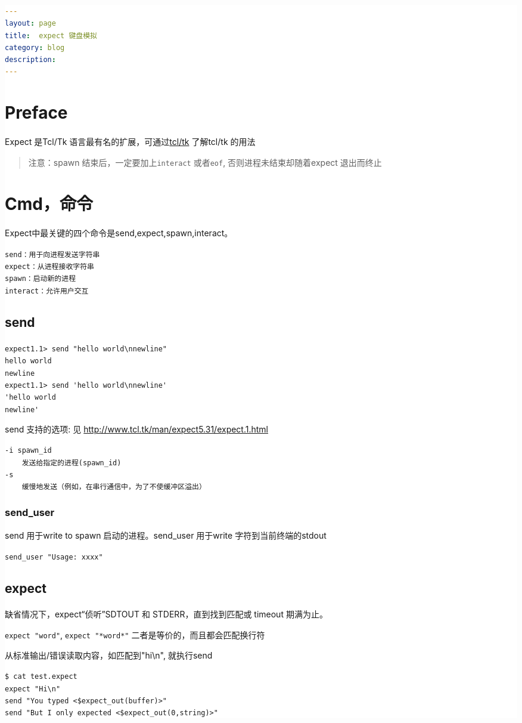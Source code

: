 ```yaml
---
layout: page
title:	expect 键盘模拟
category: blog
description:
---
```

# Preface
Expect 是Tcl/Tk 语言最有名的扩展，可通过[tcl/tk](/p/linux-tcl) 了解tcl/tk 的用法

> 注意：spawn 结束后，一定要加上`interact` 或者`eof`, 否则进程未结束却随着expect 退出而终止

# Cmd，命令
Expect中最关键的四个命令是send,expect,spawn,interact。

	send：用于向进程发送字符串
	expect：从进程接收字符串
	spawn：启动新的进程
	interact：允许用户交互

## send

	expect1.1> send "hello world\nnewline"
	hello world
	newline
	expect1.1> send 'hello world\nnewline'
	'hello world
	newline'

send 支持的选项: 见 http://www.tcl.tk/man/expect5.31/expect.1.html

    -i spawn_id
        发送给指定的进程(spawn_id)
    -s
        缓慢地发送（例如，在串行通信中，为了不使缓冲区溢出）

### send_user
send 用于write to spawn 启动的进程。send_user 用于write 字符到当前终端的stdout

	send_user "Usage: xxxx"

## expect
缺省情况下，expect“侦听”SDTOUT 和 STDERR，直到找到匹配或 timeout 期满为止。

`expect "word"`, `expect "*word*"` 二者是等价的，而且都会匹配换行符

从标准输出/错误读取内容，如匹配到"hi\n", 就执行send

	$ cat test.expect
	expect "Hi\n"
	send "You typed <$expect_out(buffer)>"
	send "But I only expected <$expect_out(0,string)>"
